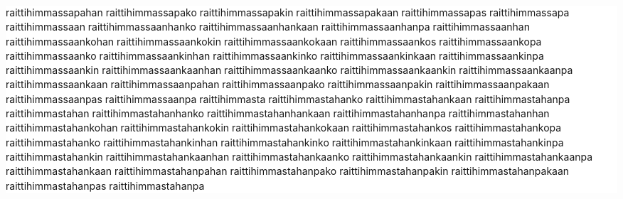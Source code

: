 raittihimmassapahan
raittihimmassapako
raittihimmassapakin
raittihimmassapakaan
raittihimmassapas
raittihimmassapa
raittihimmassaan
raittihimmassaanhanko
raittihimmassaanhankaan
raittihimmassaanhanpa
raittihimmassaanhan
raittihimmassaankohan
raittihimmassaankokin
raittihimmassaankokaan
raittihimmassaankos
raittihimmassaankopa
raittihimmassaanko
raittihimmassaankinhan
raittihimmassaankinko
raittihimmassaankinkaan
raittihimmassaankinpa
raittihimmassaankin
raittihimmassaankaanhan
raittihimmassaankaanko
raittihimmassaankaankin
raittihimmassaankaanpa
raittihimmassaankaan
raittihimmassaanpahan
raittihimmassaanpako
raittihimmassaanpakin
raittihimmassaanpakaan
raittihimmassaanpas
raittihimmassaanpa
raittihimmasta
raittihimmastahanko
raittihimmastahankaan
raittihimmastahanpa
raittihimmastahan
raittihimmastahanhanko
raittihimmastahanhankaan
raittihimmastahanhanpa
raittihimmastahanhan
raittihimmastahankohan
raittihimmastahankokin
raittihimmastahankokaan
raittihimmastahankos
raittihimmastahankopa
raittihimmastahanko
raittihimmastahankinhan
raittihimmastahankinko
raittihimmastahankinkaan
raittihimmastahankinpa
raittihimmastahankin
raittihimmastahankaanhan
raittihimmastahankaanko
raittihimmastahankaankin
raittihimmastahankaanpa
raittihimmastahankaan
raittihimmastahanpahan
raittihimmastahanpako
raittihimmastahanpakin
raittihimmastahanpakaan
raittihimmastahanpas
raittihimmastahanpa